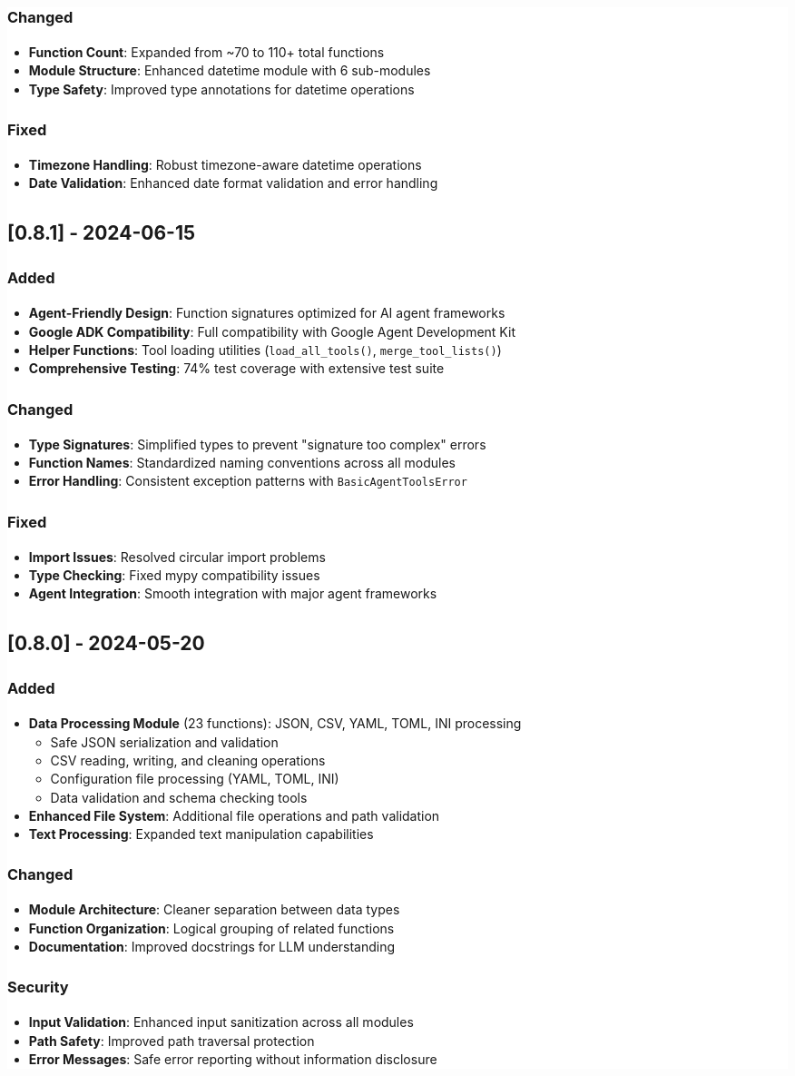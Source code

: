 ### Changed
- **Function Count**: Expanded from ~70 to 110+ total functions
- **Module Structure**: Enhanced datetime module with 6 sub-modules
- **Type Safety**: Improved type annotations for datetime operations

### Fixed
- **Timezone Handling**: Robust timezone-aware datetime operations
- **Date Validation**: Enhanced date format validation and error handling

## [0.8.1] - 2024-06-15

### Added
- **Agent-Friendly Design**: Function signatures optimized for AI agent frameworks
- **Google ADK Compatibility**: Full compatibility with Google Agent Development Kit
- **Helper Functions**: Tool loading utilities (`load_all_tools()`, `merge_tool_lists()`)
- **Comprehensive Testing**: 74% test coverage with extensive test suite

### Changed
- **Type Signatures**: Simplified types to prevent "signature too complex" errors
- **Function Names**: Standardized naming conventions across all modules
- **Error Handling**: Consistent exception patterns with `BasicAgentToolsError`

### Fixed
- **Import Issues**: Resolved circular import problems
- **Type Checking**: Fixed mypy compatibility issues
- **Agent Integration**: Smooth integration with major agent frameworks

## [0.8.0] - 2024-05-20

### Added
- **Data Processing Module** (23 functions): JSON, CSV, YAML, TOML, INI processing
  - Safe JSON serialization and validation
  - CSV reading, writing, and cleaning operations
  - Configuration file processing (YAML, TOML, INI)
  - Data validation and schema checking tools
- **Enhanced File System**: Additional file operations and path validation
- **Text Processing**: Expanded text manipulation capabilities

### Changed
- **Module Architecture**: Cleaner separation between data types
- **Function Organization**: Logical grouping of related functions
- **Documentation**: Improved docstrings for LLM understanding

### Security
- **Input Validation**: Enhanced input sanitization across all modules
- **Path Safety**: Improved path traversal protection
- **Error Messages**: Safe error reporting without information disclosure
